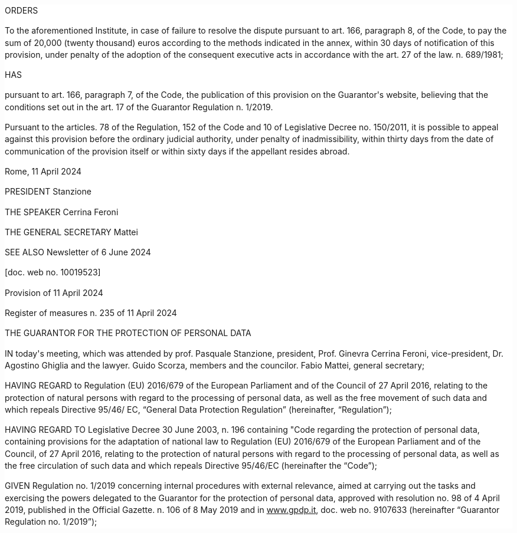 ORDERS

To the aforementioned Institute, in case of failure to resolve the dispute pursuant to art. 166, paragraph 8, of the Code, to pay the sum of 20,000 (twenty thousand) euros according to the methods indicated in the annex, within 30 days of notification of this provision, under penalty of the adoption of the consequent executive acts in accordance with the art. 27 of the law. n. 689/1981;

HAS

pursuant to art. 166, paragraph 7, of the Code, the publication of this provision on the Guarantor's website, believing that the conditions set out in the art. 17 of the Guarantor Regulation n. 1/2019.

Pursuant to the articles. 78 of the Regulation, 152 of the Code and 10 of Legislative Decree no. 150/2011, it is possible to appeal against this provision before the ordinary judicial authority, under penalty of inadmissibility, within thirty days from the date of communication of the provision itself or within sixty days if the appellant resides abroad.

Rome, 11 April 2024

PRESIDENT
Stanzione

THE SPEAKER
Cerrina Feroni

THE GENERAL SECRETARY
Mattei

SEE ALSO Newsletter of 6 June 2024

\[doc. web no. 10019523\]

Provision of 11 April 2024

Register of measures
n. 235 of 11 April 2024

THE GUARANTOR FOR THE PROTECTION OF PERSONAL DATA

IN today's meeting, which was attended by prof. Pasquale Stanzione, president, Prof. Ginevra Cerrina Feroni, vice-president, Dr. Agostino Ghiglia and the lawyer. Guido Scorza, members and the councilor. Fabio Mattei, general secretary;

HAVING REGARD to Regulation (EU) 2016/679 of the European Parliament and of the Council of 27 April 2016, relating to the protection of natural persons with regard to the processing of personal data, as well as the free movement of such data and which repeals Directive 95/46/ EC, “General Data Protection Regulation” (hereinafter, “Regulation”);

HAVING REGARD TO Legislative Decree 30 June 2003, n. 196 containing "Code regarding the protection of personal data, containing provisions for the adaptation of national law to Regulation (EU) 2016/679 of the European Parliament and of the Council, of 27 April 2016, relating to the protection of natural persons with regard to the processing of personal data, as well as the free circulation of such data and which repeals Directive 95/46/EC (hereinafter the “Code”);

GIVEN Regulation no. 1/2019 concerning internal procedures with external relevance, aimed at carrying out the tasks and exercising the powers delegated to the Guarantor for the protection of personal data, approved with resolution no. 98 of 4 April 2019, published in the Official Gazette. n. 106 of 8 May 2019 and in www.gpdp.it, doc. web no. 9107633 (hereinafter “Guarantor Regulation no. 1/2019”);
